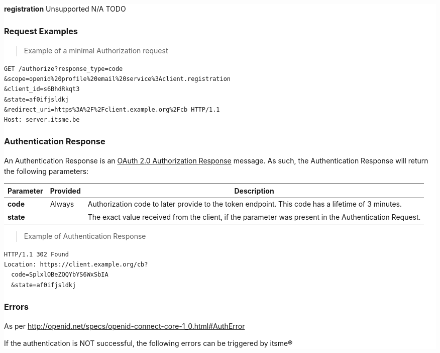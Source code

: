 <td><strong>registration</strong></td>
<td>Unsupported</td>
<td>N/A TODO</td>
</tr>
</tbody>
</table><h3 id="request-examples-1">Request Examples</h3>
<blockquote>
<p>Example of a minimal Authorization request</p>
</blockquote>
<pre class=" language-http"><code class="prism --inline language-http">GET /authorize?response_type=code
&amp;scope=openid%20profile%20email%20service%3Aclient.registration
&amp;client_id=s6BhdRkqt3
&amp;state=af0ifjsldkj
&amp;redirect_uri=https%3A%2F%2Fclient.example.org%2Fcb HTTP/1.1
<span class="token header-name keyword">Host:</span> server.itsme.be
</code></pre>
<h3 id="authentication-response">Authentication Response</h3>
<p>An Authentication Response is an <a href="https://tools.ietf.org/html/rfc6749#section-4.1.2">OAuth 2.0 Authorization Response</a> message. As such, the Authentication Response will return the following parameters:</p>

<table>
<thead>
<tr>
<th>Parameter</th>
<th>Provided</th>
<th>Description</th>
</tr>
</thead>
<tbody>
<tr>
<td><strong>code</strong></td>
<td>Always</td>
<td>Authorization code to later provide to the token endpoint. This code has a lifetime of 3 minutes.</td>
</tr>
<tr>
<td><strong>state</strong></td>
<td></td>
<td>The exact value received from the client, if the parameter was present in the Authentication Request.</td>
</tr>
</tbody>
</table><blockquote>
<p>Example of Authentication Response</p>
</blockquote>
<pre class=" language-http"><code class="prism --inline language-http"><span class="token response-status">HTTP/1.1 <span class="token property">302 Found</span></span>
<span class="token header-name keyword">Location:</span> https://client.example.org/cb?
  code=SplxlOBeZQQYbYS6WxSbIA
  &amp;state=af0ifjsldkj
</code></pre>
<h3 id="errors">Errors</h3>
<p>As per <a href="http://openid.net/specs/openid-connect-core-1_0.html#AuthError">http://openid.net/specs/openid-connect-core-1_0.html#AuthError</a></p>
<p>If the authentication is NOT successful, the following errors can be triggered by itsme®</p>
